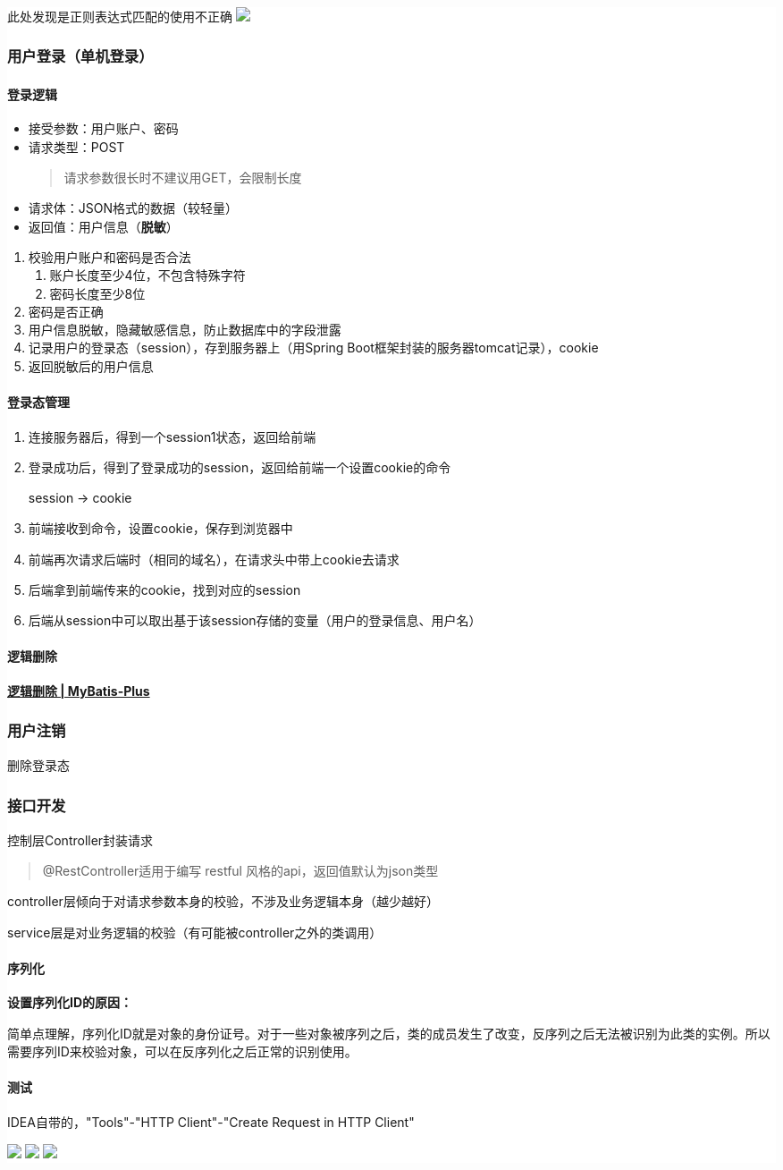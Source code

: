 此处发现是正则表达式匹配的使用不正确
![](/image/image_xApVrsqdA6.png)

### 用户登录（单机登录）
#### 登录逻辑
- 接受参数：用户账户、密码
- 请求类型：POST
  > 请求参数很长时不建议用GET，会限制长度
- 请求体：JSON格式的数据（较轻量）
- 返回值：用户信息（**脱敏**）


1. 校验用户账户和密码是否合法
   1. 账户长度至少4位，不包含特殊字符
   2. 密码长度至少8位
2. 密码是否正确
3. 用户信息脱敏，隐藏敏感信息，防止数据库中的字段泄露
4. 记录用户的登录态（session），存到服务器上（用Spring Boot框架封装的服务器tomcat记录），cookie
5. 返回脱敏后的用户信息

#### 登录态管理
1. 连接服务器后，得到一个session1状态，返回给前端
2. 登录成功后，得到了登录成功的session，返回给前端一个设置cookie的命令

   session → cookie
3. 前端接收到命令，设置cookie，保存到浏览器中
4. 前端再次请求后端时（相同的域名），在请求头中带上cookie去请求
5. 后端拿到前端传来的cookie，找到对应的session
6. 后端从session中可以取出基于该session存储的变量（用户的登录信息、用户名）

#### 逻辑删除
[**逻辑删除 | MyBatis-Plus**](https://baomidou.com/pages/6b03c5 "逻辑删除 | MyBatis-Plus")

### 用户注销
删除登录态

### 接口开发
控制层Controller封装请求
> @RestController适用于编写 restful 风格的api，返回值默认为json类型

controller层倾向于对请求参数本身的校验，不涉及业务逻辑本身（越少越好）

service层是对业务逻辑的校验（有可能被controller之外的类调用）

#### 序列化
**设置序列化ID的原因：**

简单点理解，序列化ID就是对象的身份证号。对于一些对象被序列之后，类的成员发生了改变，反序列之后无法被识别为此类的实例。所以需要序列ID来校验对象，可以在反序列化之后正常的识别使用。

#### 测试
IDEA自带的，"Tools"-"HTTP Client"-"Create Request in HTTP Client"

![](/image/image_XB0yOYZj2f.png)
![](/image/image_HWPiiymzkU.png)
![](/image/image_EJfVWNUJu0.png)
